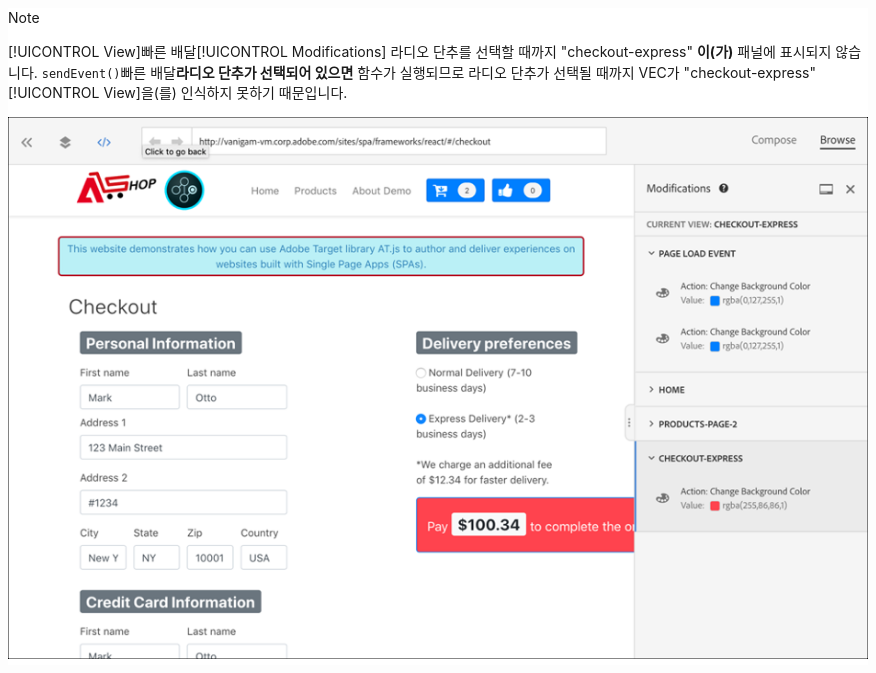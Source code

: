 >[!NOTE]
>
>[!UICONTROL View]빠른 배달[!UICONTROL Modifications] 라디오 단추를 선택할 때까지 &quot;checkout-express&quot; **이(가)** 패널에 표시되지 않습니다. `sendEvent()`빠른 배달&#x200B;**라디오 단추가 선택되어 있으면** 함수가 실행되므로 라디오 단추가 선택될 때까지 VEC가 &quot;checkout-express&quot; [!UICONTROL View]을(를) 인식하지 못하기 때문입니다.

![시각적 경험 작성기에서 게재 환경 설정 선택기를 표시합니다.](/help/dev/implement/client-side/aep-web-sdk/assets/vec-delivery-preference.png)
